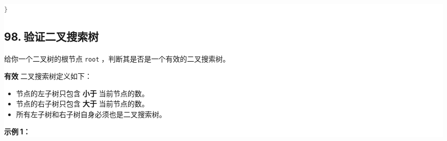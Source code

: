 ```java
}
```



## 98. 验证二叉搜索树

给你一个二叉树的根节点 `root` ，判断其是否是一个有效的二叉搜索树。

**有效** 二叉搜索树定义如下：

- 节点的左子树只包含 **小于** 当前节点的数。
- 节点的右子树只包含 **大于** 当前节点的数。
- 所有左子树和右子树自身必须也是二叉搜索树。

 

**示例 1：**

